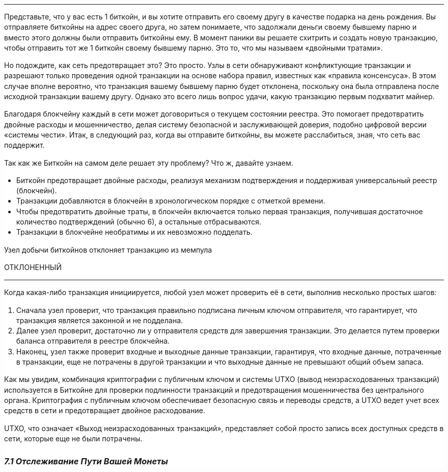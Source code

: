 

_______________________________________________________________________________________

Представьте, что у вас есть 1 биткойн, и вы хотите отправить его своему другу в качестве подарка на день рождения. Вы отправляете биткойны на адрес своего друга, но затем понимаете, что задолжали деньги своему бывшему парню и вместо этого должны были отправить биткойны ему. В момент паники вы решаете схитрить и создать новую транзакцию, чтобы отправить тот же 1 биткойн своему бывшему парню. Это то, что мы называем «двойными тратами».

Но подождите, как сеть предотвращает это? Это просто. Узлы в сети обнаруживают конфликтующие транзакции и разрешают только проведения одной транзакции на основе набора правил, известных как «правила консенсуса». В этом случае вполне вероятно, что транзакция вашему бывшему парню будет отклонена, поскольку она была отправлена после исходной транзакции вашему другу. Однако это всего лишь вопрос удачи, какую транзакцию первым подхватит майнер.

Благодаря блокчейну каждый в сети может договориться о текущем состоянии реестра. Это помогает предотвратить двойные расходы и мошенничество, делая систему безопасной и заслуживающей доверия, подобно цифровой версии «системы чести». Итак, в следующий раз, когда вы отправите биткойны, вы можете расслабиться, зная, что сеть вас поддержит.

Так как же Биткойн на самом деле решает эту проблему? Что ж, давайте узнаем.
- Биткойн предотвращает двойные расходы, реализуя механизм подтверждения и поддерживая универсальный реестр (блокчейн).
- Транзакции добавляются в блокчейн в хронологическом порядке с отметкой времени.
- Чтобы предотвратить двойные траты, в блокчейн включается только первая транзакция, получившая достаточное количество подтверждений (обычно 6), а остальные отбрасываются.
- Транзакции в блокчейне необратимы и их невозможно подделать.

Узел добычи биткойнов отклоняет транзакцию из мемпула

ОТКЛОНЕННЫЙ



_______________________________________________________________________________________

Когда какая-либо транзакция инициируется, любой узел может проверить её в сети, выполнив несколько простых шагов:

1. Сначала узел проверит, что транзакция правильно подписана личным ключом отправителя, что гарантирует, что транзакция является законной и не подделана.
2. Далее узел проверит, достаточно ли у отправителя средств для завершения транзакции. Это делается путем проверки баланса отправителя в реестре блокчейна.
3. Наконец, узел также проверит входные и выходные данные транзакции, гарантируя, что входные данные, потраченные в транзакции, еще не потрачены в другой транзакции и что выходные данные не превышают общий объем запаса.

Как мы увидим, комбинация криптографии с публичным ключом и системы UTXO (вывод неизрасходованных транзакций) используется в Биткойне для проверки подлинности транзакций и предотвращения мошенничества без центрального органа. Криптография с публичным ключом обеспечивает безопасную связь и переводы средств, а UTXO ведет учет всех средств в сети и предотвращает двойное расходование.

UTXO, что означает «Выход неизрасходованных транзакций», представляет собой просто запись всех доступных средств в сети, которые еще не были потрачены.


### ***7.1 Отслеживание Пути Вашей Монеты***    
